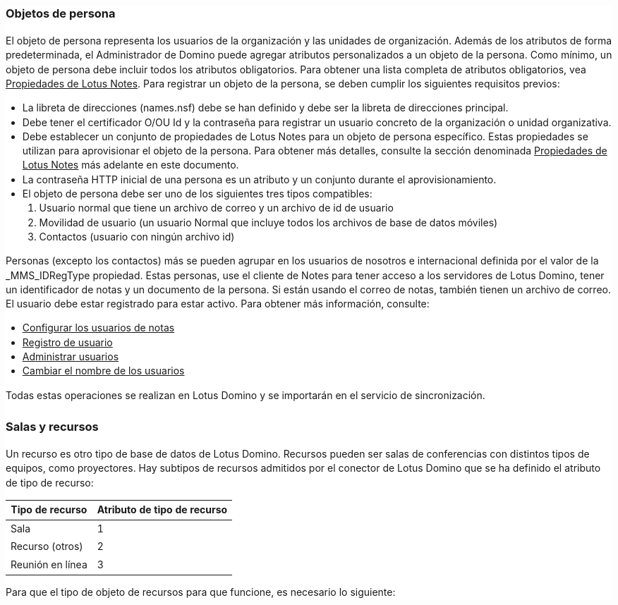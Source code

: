 ### <a name="person-objects"></a>Objetos de persona
El objeto de persona representa los usuarios de la organización y las unidades de organización. Además de los atributos de forma predeterminada, el Administrador de Domino puede agregar atributos personalizados a un objeto de la persona. Como mínimo, un objeto de persona debe incluir todos los atributos obligatorios. Para obtener una lista completa de atributos obligatorios, vea [Propiedades de Lotus Notes](#lotus-notes-properties). Para registrar un objeto de la persona, se deben cumplir los siguientes requisitos previos:

- La libreta de direcciones (names.nsf) debe se han definido y debe ser la libreta de direcciones principal.
- Debe tener el certificador O/OU Id y la contraseña para registrar un usuario concreto de la organización o unidad organizativa.
- Debe establecer un conjunto de propiedades de Lotus Notes para un objeto de persona específico. Estas propiedades se utilizan para aprovisionar el objeto de la persona. Para obtener más detalles, consulte la sección denominada [Propiedades de Lotus Notes](#lotus-notes-properties) más adelante en este documento.
- La contraseña HTTP inicial de una persona es un atributo y un conjunto durante el aprovisionamiento.
- El objeto de persona debe ser uno de los siguientes tres tipos compatibles:
    1. Usuario normal que tiene un archivo de correo y un archivo de id de usuario
    2. Movilidad de usuario (un usuario Normal que incluye todos los archivos de base de datos móviles)
    3. Contactos (usuario con ningún archivo id)

Personas (excepto los contactos) más se pueden agrupar en los usuarios de nosotros e internacional definida por el valor de la \_MMS\_IDRegType propiedad. Estas personas, use el cliente de Notes para tener acceso a los servidores de Lotus Domino, tener un identificador de notas y un documento de la persona. Si están usando el correo de notas, también tienen un archivo de correo. El usuario debe estar registrado para estar activo. Para obtener más información, consulte:

- [Configurar los usuarios de notas](http://publib.boulder.ibm.com/infocenter/domhelp/v8r0/index.jsp?topic=/com.ibm.help.domino.admin85.doc/H_SETTING_UP_NOTES_USERS.html)
- [Registro de usuario](http://publib.boulder.ibm.com/infocenter/domhelp/v8r0/index.jsp?topic=/com.ibm.help.domino.admin85.doc/H_REGISTERING_USERS.html)
- [Administrar usuarios](http://publib.boulder.ibm.com/infocenter/domhelp/v8r0/index.jsp?topic=/com.ibm.help.domino.admin85.doc/H_MANAGING_USERS_5151.html)
- [Cambiar el nombre de los usuarios](http://publib.boulder.ibm.com/infocenter/domhelp/v8r0/index.jsp?topic=/com.ibm.help.domino.admin85.doc/H_RENAMING_A_USER_AUTOMATICALLY.html)

Todas estas operaciones se realizan en Lotus Domino y se importarán en el servicio de sincronización.

### <a name="resources-and-rooms"></a>Salas y recursos
Un recurso es otro tipo de base de datos de Lotus Domino. Recursos pueden ser salas de conferencias con distintos tipos de equipos, como proyectores. Hay subtipos de recursos admitidos por el conector de Lotus Domino que se ha definido el atributo de tipo de recurso:

Tipo de recurso | Atributo de tipo de recurso
--- | ---
Sala | 1
Recurso (otros) | 2
Reunión en línea | 3

Para que el tipo de objeto de recursos para que funcione, es necesario lo siguiente:
